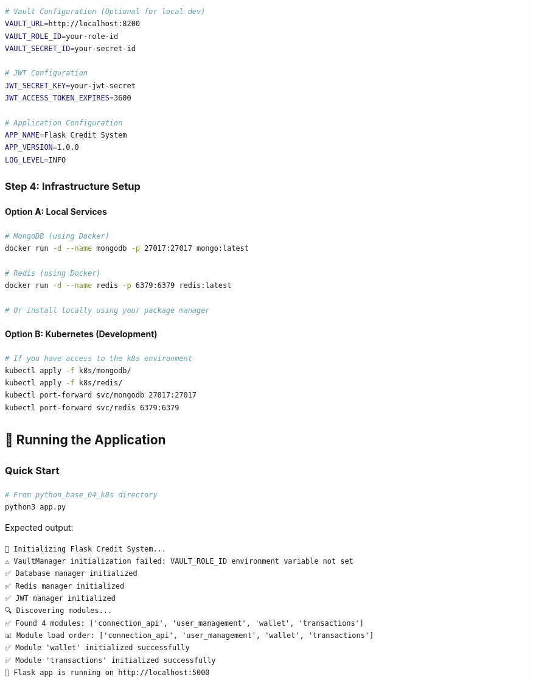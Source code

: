 ```bash
# Vault Configuration (Optional for local dev)
VAULT_URL=http://localhost:8200
VAULT_ROLE_ID=your-role-id
VAULT_SECRET_ID=your-secret-id

# JWT Configuration
JWT_SECRET_KEY=your-jwt-secret
JWT_ACCESS_TOKEN_EXPIRES=3600

# Application Configuration
APP_NAME=Flask Credit System
APP_VERSION=1.0.0
LOG_LEVEL=INFO
```

### **Step 4: Infrastructure Setup**

#### **Option A: Local Services**
```bash
# MongoDB (using Docker)
docker run -d --name mongodb -p 27017:27017 mongo:latest

# Redis (using Docker)  
docker run -d --name redis -p 6379:6379 redis:latest

# Or install locally using your package manager
```

#### **Option B: Kubernetes (Development)**
```bash
# If you have access to the k8s environment
kubectl apply -f k8s/mongodb/
kubectl apply -f k8s/redis/
kubectl port-forward svc/mongodb 27017:27017
kubectl port-forward svc/redis 6379:6379
```

## 🏃 Running the Application

### **Quick Start**
```bash
# From python_base_04_k8s directory
python3 app.py
```

Expected output:
```
🔧 Initializing Flask Credit System...
⚠️ VaultManager initialization failed: VAULT_ROLE_ID environment variable not set
✅ Database manager initialized
✅ Redis manager initialized  
✅ JWT manager initialized
🔍 Discovering modules...
✅ Found 4 modules: ['connection_api', 'user_management', 'wallet', 'transactions']
📊 Module load order: ['connection_api', 'user_management', 'wallet', 'transactions']
✅ Module 'wallet' initialized successfully
✅ Module 'transactions' initialized successfully
🌟 Flask app is running on http://localhost:5000
```

